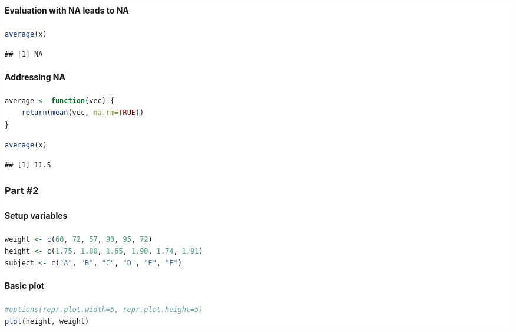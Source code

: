 #### Evaluation with NA leads to NA


```r
average(x)
```

```
## [1] NA
```

#### Addressing NA


```r
average <- function(vec) {
    return(mean(vec, na.rm=TRUE))
}
```


```r
average(x)
```

```
## [1] 11.5
```

### Part #2

#### Setup variables


```r
weight <- c(60, 72, 57, 90, 95, 72) 
height <- c(1.75, 1.80, 1.65, 1.90, 1.74, 1.91)
subject <- c("A", "B", "C", "D", "E", "F")
```

#### Basic plot


```r
#options(repr.plot.width=5, repr.plot.height=5)
plot(height, weight)
```
